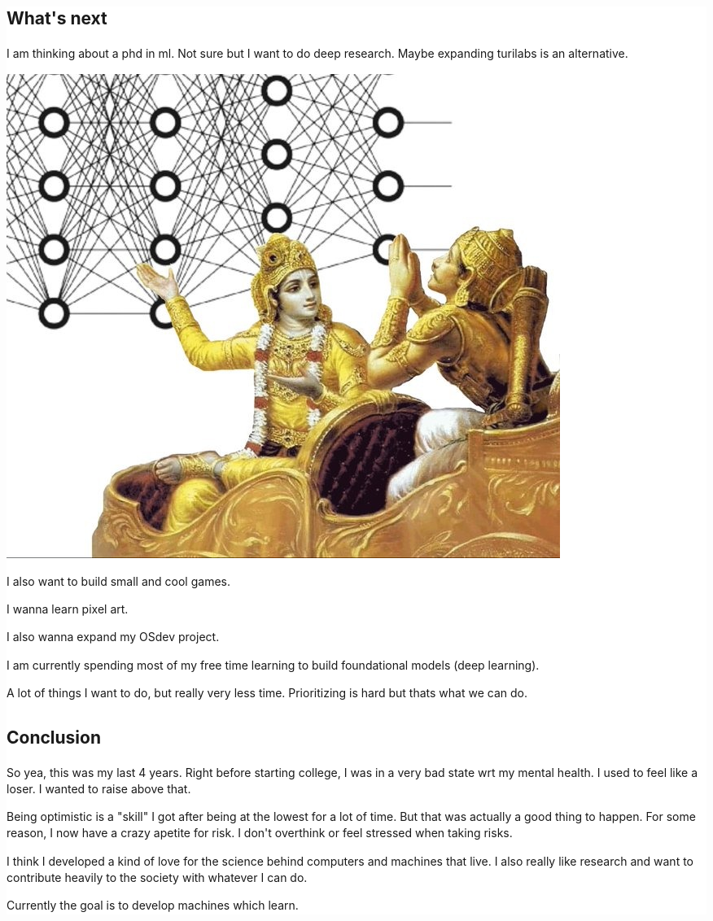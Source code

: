 ## What's next
I am thinking about a phd in ml. Not sure but I want to do deep research. Maybe expanding turilabs is an alternative.

![](../articleimages/neuralnets.png)

I also want to build small and cool games. 

I wanna learn pixel art.

I also wanna expand my OSdev project. 

I am currently spending most of my free time learning to build foundational models (deep learning).

A lot of things I want to do, but really very less time. Prioritizing is hard but thats what we can do.

## Conclusion
So yea, this was my last 4 years. Right before starting college, I was in a very bad state wrt my mental health. I used to feel like a loser. I wanted to raise above that.

Being optimistic is a "skill" I got after being at the lowest for a lot of time. But that was actually a good thing to happen. For some reason, I now have a crazy apetite for risk. I don't overthink or feel stressed when taking risks.

I think I developed a kind of love for the science behind computers and machines that live. I also really like research and want to contribute heavily to the society with whatever I can do.

Currently the goal is to develop machines which learn.